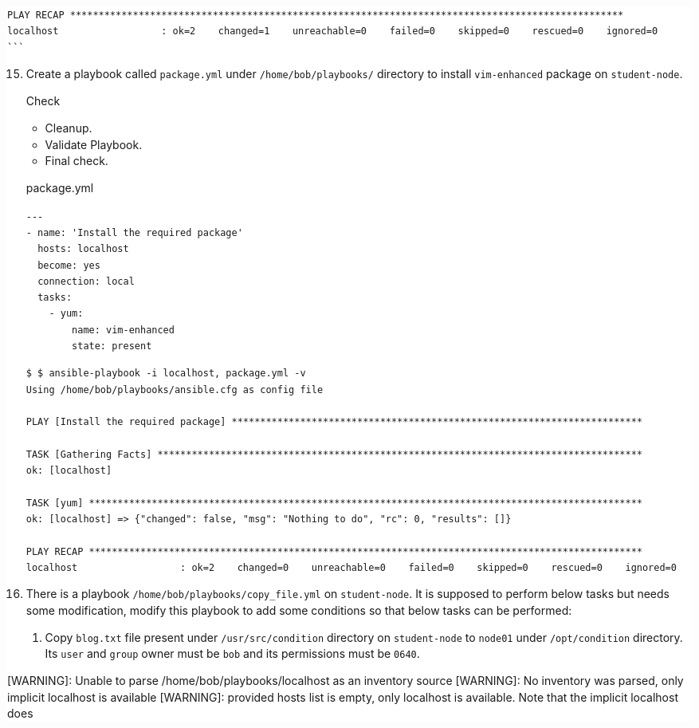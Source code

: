     PLAY RECAP *************************************************************************************************
    localhost                  : ok=2    changed=1    unreachable=0    failed=0    skipped=0    rescued=0    ignored=0   
    ```

15. Create a playbook called `package.yml` under `/home/bob/playbooks/` directory to install `vim-enhanced` package on `student-node`.

    Check

    - Cleanup.
    - Validate Playbook.
    - Final check.

    package.yml

    ```
    ---
    - name: 'Install the required package'
      hosts: localhost
      become: yes
      connection: local
      tasks:
        - yum: 
            name: vim-enhanced
            state: present
    ```

    ```
    $ $ ansible-playbook -i localhost, package.yml -v
    Using /home/bob/playbooks/ansible.cfg as config file
    
    PLAY [Install the required package] ************************************************************************
    
    TASK [Gathering Facts] *************************************************************************************
    ok: [localhost]
    
    TASK [yum] *************************************************************************************************
    ok: [localhost] => {"changed": false, "msg": "Nothing to do", "rc": 0, "results": []}
    
    PLAY RECAP *************************************************************************************************
    localhost                  : ok=2    changed=0    unreachable=0    failed=0    skipped=0    rescued=0    ignored=0   
    ```

16. There is a playbook `/home/bob/playbooks/copy_file.yml` on `student-node`. It is supposed to perform below tasks but needs some modification, modify this playbook to add some conditions so that below tasks can be performed:

    1. Copy `blog.txt` file present under `/usr/src/condition` directory on `student-node` to `node01` under `/opt/condition` directory. Its `user` and `group` owner must be `bob` and its permissions must be `0640`.


   [WARNING]: Unable to parse /home/bob/playbooks/localhost as an inventory source
   [WARNING]: No inventory was parsed, only implicit localhost is available
   [WARNING]: provided hosts list is empty, only localhost is available. Note that the implicit localhost does